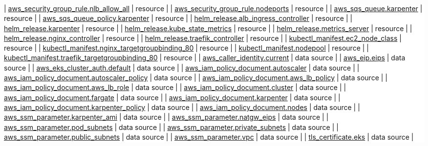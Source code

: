 | [aws_security_group_rule.nlb_allow_all](https://registry.terraform.io/providers/hashicorp/aws/latest/docs/resources/security_group_rule) | resource |
| [aws_security_group_rule.nodeports](https://registry.terraform.io/providers/hashicorp/aws/latest/docs/resources/security_group_rule) | resource |
| [aws_sqs_queue.karpenter](https://registry.terraform.io/providers/hashicorp/aws/latest/docs/resources/sqs_queue) | resource |
| [aws_sqs_queue_policy.karpenter](https://registry.terraform.io/providers/hashicorp/aws/latest/docs/resources/sqs_queue_policy) | resource |
| [helm_release.alb_ingress_controller](https://registry.terraform.io/providers/hashicorp/helm/latest/docs/resources/release) | resource |
| [helm_release.karpenter](https://registry.terraform.io/providers/hashicorp/helm/latest/docs/resources/release) | resource |
| [helm_release.kube_state_metrics](https://registry.terraform.io/providers/hashicorp/helm/latest/docs/resources/release) | resource |
| [helm_release.metrics_server](https://registry.terraform.io/providers/hashicorp/helm/latest/docs/resources/release) | resource |
| [helm_release.nginx_controller](https://registry.terraform.io/providers/hashicorp/helm/latest/docs/resources/release) | resource |
| [helm_release.traefik_controller](https://registry.terraform.io/providers/hashicorp/helm/latest/docs/resources/release) | resource |
| [kubectl_manifest.ec2_node_class](https://registry.terraform.io/providers/gavinbunney/kubectl/latest/docs/resources/manifest) | resource |
| [kubectl_manifest.nginx_targetgroupbinding_80](https://registry.terraform.io/providers/gavinbunney/kubectl/latest/docs/resources/manifest) | resource |
| [kubectl_manifest.nodepool](https://registry.terraform.io/providers/gavinbunney/kubectl/latest/docs/resources/manifest) | resource |
| [kubectl_manifest.traefik_targetgroupbinding_80](https://registry.terraform.io/providers/gavinbunney/kubectl/latest/docs/resources/manifest) | resource |
| [aws_caller_identity.current](https://registry.terraform.io/providers/hashicorp/aws/latest/docs/data-sources/caller_identity) | data source |
| [aws_eip.eips](https://registry.terraform.io/providers/hashicorp/aws/latest/docs/data-sources/eip) | data source |
| [aws_eks_cluster_auth.default](https://registry.terraform.io/providers/hashicorp/aws/latest/docs/data-sources/eks_cluster_auth) | data source |
| [aws_iam_policy_document.autoscaler](https://registry.terraform.io/providers/hashicorp/aws/latest/docs/data-sources/iam_policy_document) | data source |
| [aws_iam_policy_document.autoscaler_policy](https://registry.terraform.io/providers/hashicorp/aws/latest/docs/data-sources/iam_policy_document) | data source |
| [aws_iam_policy_document.aws_lb_policy](https://registry.terraform.io/providers/hashicorp/aws/latest/docs/data-sources/iam_policy_document) | data source |
| [aws_iam_policy_document.aws_lb_role](https://registry.terraform.io/providers/hashicorp/aws/latest/docs/data-sources/iam_policy_document) | data source |
| [aws_iam_policy_document.cluster](https://registry.terraform.io/providers/hashicorp/aws/latest/docs/data-sources/iam_policy_document) | data source |
| [aws_iam_policy_document.fargate](https://registry.terraform.io/providers/hashicorp/aws/latest/docs/data-sources/iam_policy_document) | data source |
| [aws_iam_policy_document.karpenter](https://registry.terraform.io/providers/hashicorp/aws/latest/docs/data-sources/iam_policy_document) | data source |
| [aws_iam_policy_document.karpenter_policy](https://registry.terraform.io/providers/hashicorp/aws/latest/docs/data-sources/iam_policy_document) | data source |
| [aws_iam_policy_document.nodes](https://registry.terraform.io/providers/hashicorp/aws/latest/docs/data-sources/iam_policy_document) | data source |
| [aws_ssm_parameter.karpenter_ami](https://registry.terraform.io/providers/hashicorp/aws/latest/docs/data-sources/ssm_parameter) | data source |
| [aws_ssm_parameter.natgw_eips](https://registry.terraform.io/providers/hashicorp/aws/latest/docs/data-sources/ssm_parameter) | data source |
| [aws_ssm_parameter.pod_subnets](https://registry.terraform.io/providers/hashicorp/aws/latest/docs/data-sources/ssm_parameter) | data source |
| [aws_ssm_parameter.private_subnets](https://registry.terraform.io/providers/hashicorp/aws/latest/docs/data-sources/ssm_parameter) | data source |
| [aws_ssm_parameter.public_subnets](https://registry.terraform.io/providers/hashicorp/aws/latest/docs/data-sources/ssm_parameter) | data source |
| [aws_ssm_parameter.vpc](https://registry.terraform.io/providers/hashicorp/aws/latest/docs/data-sources/ssm_parameter) | data source |
| [tls_certificate.eks](https://registry.terraform.io/providers/hashicorp/tls/latest/docs/data-sources/certificate) | data source |
